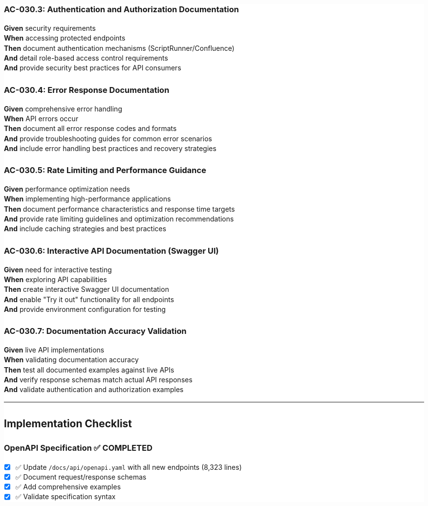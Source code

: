 ### AC-030.3: Authentication and Authorization Documentation

**Given** security requirements  
**When** accessing protected endpoints  
**Then** document authentication mechanisms (ScriptRunner/Confluence)  
**And** detail role-based access control requirements  
**And** provide security best practices for API consumers

### AC-030.4: Error Response Documentation

**Given** comprehensive error handling  
**When** API errors occur  
**Then** document all error response codes and formats  
**And** provide troubleshooting guides for common error scenarios  
**And** include error handling best practices and recovery strategies

### AC-030.5: Rate Limiting and Performance Guidance

**Given** performance optimization needs  
**When** implementing high-performance applications  
**Then** document performance characteristics and response time targets  
**And** provide rate limiting guidelines and optimization recommendations  
**And** include caching strategies and best practices

### AC-030.6: Interactive API Documentation (Swagger UI)

**Given** need for interactive testing  
**When** exploring API capabilities  
**Then** create interactive Swagger UI documentation  
**And** enable "Try it out" functionality for all endpoints  
**And** provide environment configuration for testing

### AC-030.7: Documentation Accuracy Validation

**Given** live API implementations  
**When** validating documentation accuracy  
**Then** test all documented examples against live APIs  
**And** verify response schemas match actual API responses  
**And** validate authentication and authorization examples

---

## Implementation Checklist

### OpenAPI Specification ✅ COMPLETED

- [x] ✅ Update `/docs/api/openapi.yaml` with all new endpoints (8,323 lines)
- [x] ✅ Document request/response schemas
- [x] ✅ Add comprehensive examples
- [x] ✅ Validate specification syntax
